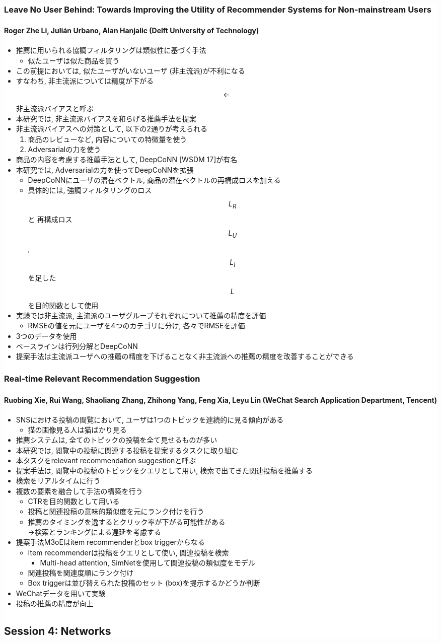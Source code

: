 
### Leave No User Behind: Towards Improving the Utility of Recommender Systems for Non-mainstream Users
#### Roger Zhe Li, Julián Urbano, Alan Hanjalic (Delft University of Technology)
- 推薦に用いられる協調フィルタリングは類似性に基づく手法
  - 似たユーザは似た商品を買う
- この前提においては, 似たユーザがいないユーザ (非主流派)が不利になる
- すなわち, 非主流派については精度が下がる$$\leftarrow$$非主流派バイアスと呼ぶ
- 本研究では, 非主流派バイアスを和らげる推薦手法を提案
- 非主流派バイアスへの対策として, 以下の2通りが考えられる
  1. 商品のレビューなど, 内容についての特徴量を使う
  2. Adversarialの力を使う  
- 商品の内容を考慮する推薦手法として, DeepCoNN [WSDM 17]が有名
- 本研究では, Adversarialの力を使ってDeepCoNNを拡張
  - DeepCoNNにユーザの潜在ベクトル, 商品の潜在ベクトルの再構成ロスを加える
  - 具体的には, 強調フィルタリングのロス $$L_R$$と 再構成ロス $$L_U$$, $$L_I$$を足した $$L$$を目的関数として使用
- 実験では非主流派, 主流派のユーザグループそれぞれについて推薦の精度を評価
  - RMSEの値を元にユーザを4つのカテゴリに分け, 各々でRMSEを評価
- 3つのデータを使用
- ベースラインは行列分解とDeepCoNN
- 提案手法は主流派ユーザへの推薦の精度を下げることなく非主流派への推薦の精度を改善することができる
 

### Real-time Relevant Recommendation Suggestion
#### Ruobing Xie, Rui Wang, Shaoliang Zhang, Zhihong Yang, Feng Xia, Leyu Lin (WeChat Search Application Department, Tencent)
- SNSにおける投稿の閲覧において, ユーザは1つのトピックを連続的に見る傾向がある
  - 猫の画像見る人は猫ばかり見る
- 推薦システムは, 全てのトピックの投稿を全て見せるものが多い
- 本研究では, 閲覧中の投稿に関連する投稿を提案するタスクに取り組む
- 本タスクをrelevant recommendation suggestionと呼ぶ
- 提案手法は, 閲覧中の投稿のトピックをクエリとして用い, 検索で出てきた関連投稿を推薦する
- 検索をリアルタイムに行う
- 複数の要素を融合して手法の構築を行う
  - CTRを目的関数として用いる 
  - 投稿と関連投稿の意味的類似度を元にランク付けを行う
  - 推薦のタイミングを逸するとクリック率が下がる可能性がある  
    →検索とランキングによる遅延を考慮する 
- 提案手法M3oEはitem recommenderとbox triggerからなる
  - Item recommenderは投稿をクエリとして使い, 関連投稿を検索
    - Multi-head attention, SimNetを使用して関連投稿の類似度をモデル
  - 関連投稿を関連度順にランク付け
  - Box triggerは並び替えられた投稿のセット (box)を提示するかどうか判断
- WeChatデータを用いて実験
- 投稿の推薦の精度が向上



## Session 4: Networks
